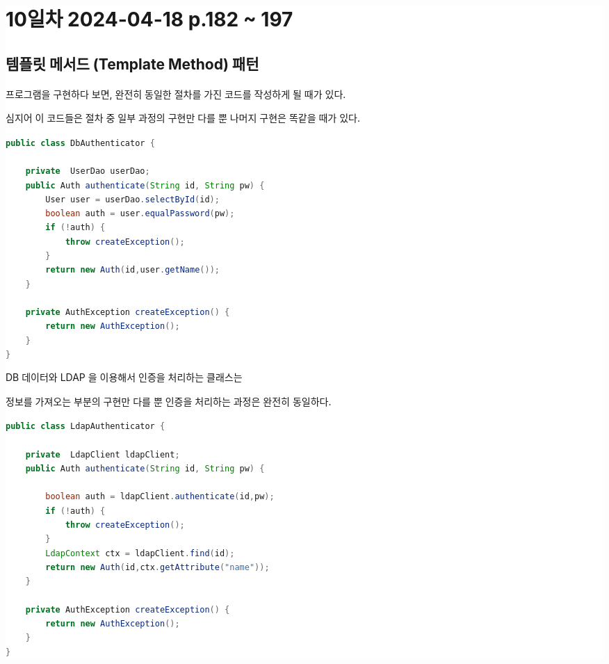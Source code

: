 # 10일차 2024-04-18  p.182 ~ 197

## 템플릿 메서드 (Template Method) 패턴

프로그램을 구현하다 보면, 완전히 동일한 절차를 가진 코드를 작성하게 될 때가 있다.

심지어 이 코드들은 절차 중 일부 과정의 구현만 다를 뿐 나머지 구현은 똑같을 때가 있다.

```java
public class DbAuthenticator {
    
    private  UserDao userDao;
    public Auth authenticate(String id, String pw) {
        User user = userDao.selectById(id);
        boolean auth = user.equalPassword(pw);
        if (!auth) {
            throw createException();
        }
        return new Auth(id,user.getName());
    }

    private AuthException createException() {
        return new AuthException();
    }
}

```
DB 데이터와 LDAP 을 이용해서 인증을 처리하는 클래스는 

정보를 가져오는 부분의 구현만 다를 뿐 인증을 처리하는 과정은 완전히 동일하다.

```java
public class LdapAuthenticator {
    
    private  LdapClient ldapClient;
    public Auth authenticate(String id, String pw) {
     
        boolean auth = ldapClient.authenticate(id,pw);
        if (!auth) {
            throw createException();
        }
        LdapContext ctx = ldapClient.find(id);
        return new Auth(id,ctx.getAttribute("name"));
    }

    private AuthException createException() {
        return new AuthException();
    }
}

```

